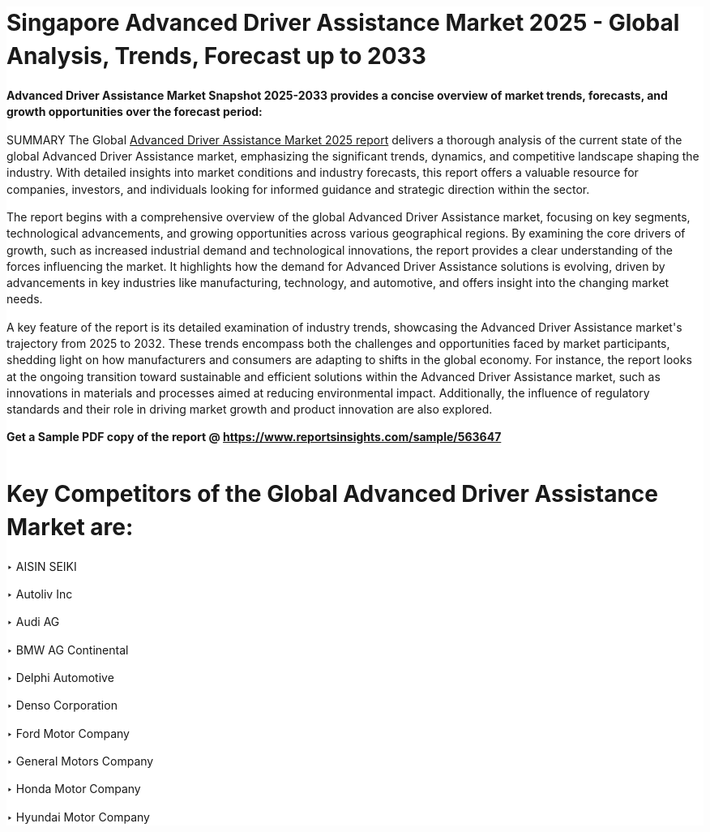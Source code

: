 # Singapore Advanced Driver Assistance Market 2025 - Global Analysis, Trends, Forecast up to 2033

<strong>Advanced Driver Assistance Market Snapshot 2025-2033 provides a concise overview of market trends, forecasts, and growth opportunities over the forecast period:</strong>

SUMMARY The Global <a href=https://www.reportsinsights.com/sample/563647>Advanced Driver Assistance Market 2025 report</a> delivers a thorough analysis of the current state of the global Advanced Driver Assistance market, emphasizing the significant trends, dynamics, and competitive landscape shaping the industry. With detailed insights into market conditions and industry forecasts, this report offers a valuable resource for companies, investors, and individuals looking for informed guidance and strategic direction within the sector.

The report begins with a comprehensive overview of the global Advanced Driver Assistance market, focusing on key segments, technological advancements, and growing opportunities across various geographical regions. By examining the core drivers of growth, such as increased industrial demand and technological innovations, the report provides a clear understanding of the forces influencing the market. It highlights how the demand for Advanced Driver Assistance solutions is evolving, driven by advancements in key industries like manufacturing, technology, and automotive, and offers insight into the changing market needs.

A key feature of the report is its detailed examination of industry trends, showcasing the Advanced Driver Assistance market's trajectory from 2025 to 2032. These trends encompass both the challenges and opportunities faced by market participants, shedding light on how manufacturers and consumers are adapting to shifts in the global economy. For instance, the report looks at the ongoing transition toward sustainable and efficient solutions within the Advanced Driver Assistance market, such as innovations in materials and processes aimed at reducing environmental impact. Additionally, the influence of regulatory standards and their role in driving market growth and product innovation are also explored.

<strong>Get a Sample PDF copy of the report @ <a href=https://www.reportsinsights.com/sample/563647>https://www.reportsinsights.com/sample/563647</a></strong>

# <strong>Key Competitors of the Global Advanced Driver Assistance Market are:</strong>

‣ AISIN SEIKI

‣ Autoliv Inc

‣ Audi AG

‣ BMW AG Continental

‣ Delphi Automotive

‣ Denso Corporation

‣ Ford Motor Company

‣ General Motors Company

‣ Honda Motor Company

‣ Hyundai Motor Company

